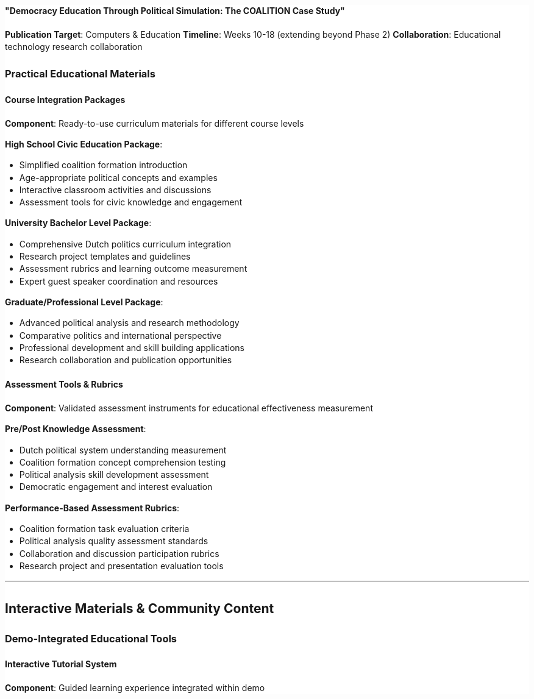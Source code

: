 #### "Democracy Education Through Political Simulation: The COALITION Case Study"
**Publication Target**: Computers & Education
**Timeline**: Weeks 10-18 (extending beyond Phase 2)
**Collaboration**: Educational technology research collaboration

### Practical Educational Materials

#### Course Integration Packages
**Component**: Ready-to-use curriculum materials for different course levels

**High School Civic Education Package**:
- Simplified coalition formation introduction
- Age-appropriate political concepts and examples
- Interactive classroom activities and discussions
- Assessment tools for civic knowledge and engagement

**University Bachelor Level Package**:
- Comprehensive Dutch politics curriculum integration
- Research project templates and guidelines
- Assessment rubrics and learning outcome measurement
- Expert guest speaker coordination and resources

**Graduate/Professional Level Package**:
- Advanced political analysis and research methodology
- Comparative politics and international perspective
- Professional development and skill building applications
- Research collaboration and publication opportunities

#### Assessment Tools & Rubrics
**Component**: Validated assessment instruments for educational effectiveness measurement

**Pre/Post Knowledge Assessment**:
- Dutch political system understanding measurement
- Coalition formation concept comprehension testing
- Political analysis skill development assessment
- Democratic engagement and interest evaluation

**Performance-Based Assessment Rubrics**:
- Coalition formation task evaluation criteria
- Political analysis quality assessment standards
- Collaboration and discussion participation rubrics
- Research project and presentation evaluation tools

---

## Interactive Materials & Community Content

### Demo-Integrated Educational Tools

#### Interactive Tutorial System
**Component**: Guided learning experience integrated within demo
